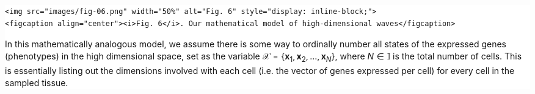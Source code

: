     <img src="images/fig-06.png" width="50%" alt="Fig. 6" style="display: inline-block;">
    <figcaption align="center"><i>Fig. 6</i>. Our mathematical model of high-dimensional waves</figcaption>
</figure>

In this mathematically analogous model, we assume there is some way to ordinally number all states of the expressed genes (phenotypes) in the high dimensional space, set as the variable $\mathcal{X}=\{\mathbf{x}_1,\mathbf{x}_2,...,\mathbf{x}_N\}$, where $N \in \mathbb{I}$ is the total number of cells. This is essentially listing out the dimensions involved with each cell (i.e. the vector of genes expressed per cell) for every cell in the sampled tissue.

<figure style="text-align: center;" id="fig7">